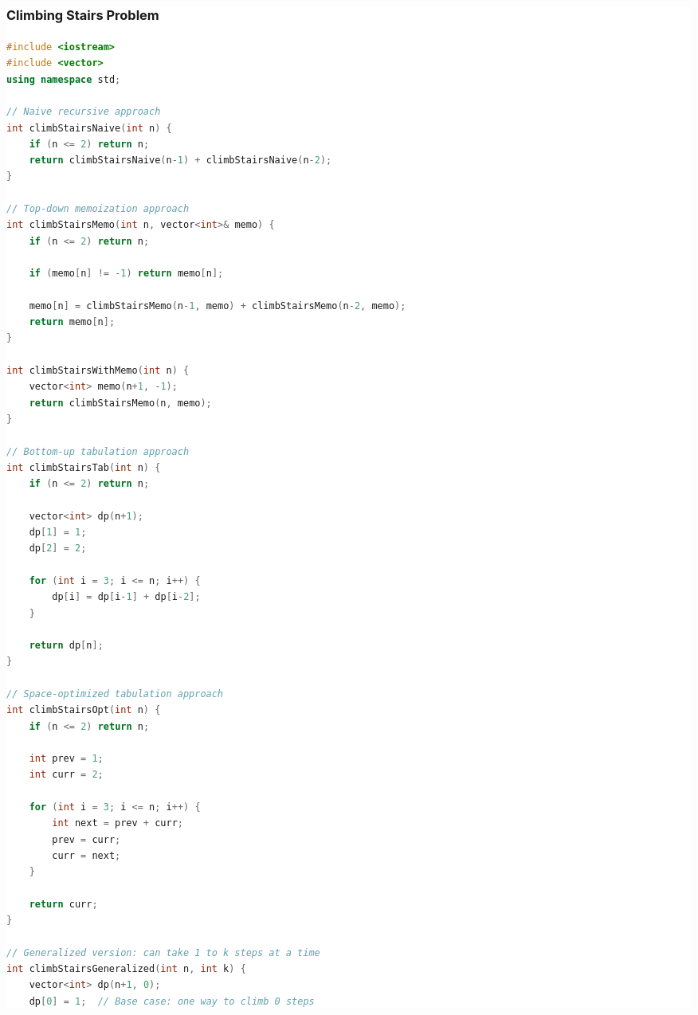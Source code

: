### Climbing Stairs Problem

```cpp
#include <iostream>
#include <vector>
using namespace std;

// Naive recursive approach
int climbStairsNaive(int n) {
    if (n <= 2) return n;
    return climbStairsNaive(n-1) + climbStairsNaive(n-2);
}

// Top-down memoization approach
int climbStairsMemo(int n, vector<int>& memo) {
    if (n <= 2) return n;

    if (memo[n] != -1) return memo[n];

    memo[n] = climbStairsMemo(n-1, memo) + climbStairsMemo(n-2, memo);
    return memo[n];
}

int climbStairsWithMemo(int n) {
    vector<int> memo(n+1, -1);
    return climbStairsMemo(n, memo);
}

// Bottom-up tabulation approach
int climbStairsTab(int n) {
    if (n <= 2) return n;

    vector<int> dp(n+1);
    dp[1] = 1;
    dp[2] = 2;

    for (int i = 3; i <= n; i++) {
        dp[i] = dp[i-1] + dp[i-2];
    }

    return dp[n];
}

// Space-optimized tabulation approach
int climbStairsOpt(int n) {
    if (n <= 2) return n;

    int prev = 1;
    int curr = 2;

    for (int i = 3; i <= n; i++) {
        int next = prev + curr;
        prev = curr;
        curr = next;
    }

    return curr;
}

// Generalized version: can take 1 to k steps at a time
int climbStairsGeneralized(int n, int k) {
    vector<int> dp(n+1, 0);
    dp[0] = 1;  // Base case: one way to climb 0 steps
```